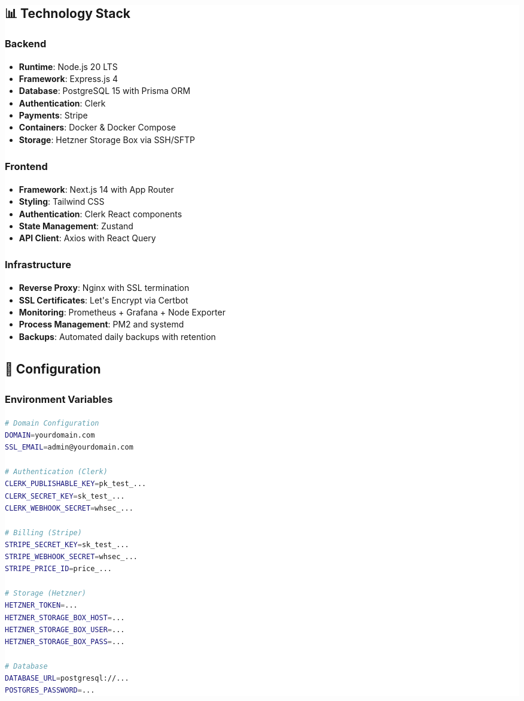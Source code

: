 ## 📊 Technology Stack

### Backend
- **Runtime**: Node.js 20 LTS
- **Framework**: Express.js 4
- **Database**: PostgreSQL 15 with Prisma ORM
- **Authentication**: Clerk
- **Payments**: Stripe
- **Containers**: Docker & Docker Compose
- **Storage**: Hetzner Storage Box via SSH/SFTP

### Frontend  
- **Framework**: Next.js 14 with App Router
- **Styling**: Tailwind CSS
- **Authentication**: Clerk React components
- **State Management**: Zustand
- **API Client**: Axios with React Query

### Infrastructure
- **Reverse Proxy**: Nginx with SSL termination
- **SSL Certificates**: Let's Encrypt via Certbot
- **Monitoring**: Prometheus + Grafana + Node Exporter
- **Process Management**: PM2 and systemd
- **Backups**: Automated daily backups with retention

## 🔧 Configuration

### Environment Variables
```bash
# Domain Configuration
DOMAIN=yourdomain.com
SSL_EMAIL=admin@yourdomain.com

# Authentication (Clerk)
CLERK_PUBLISHABLE_KEY=pk_test_...
CLERK_SECRET_KEY=sk_test_...
CLERK_WEBHOOK_SECRET=whsec_...

# Billing (Stripe)
STRIPE_SECRET_KEY=sk_test_...
STRIPE_WEBHOOK_SECRET=whsec_...
STRIPE_PRICE_ID=price_...

# Storage (Hetzner)
HETZNER_TOKEN=...
HETZNER_STORAGE_BOX_HOST=...
HETZNER_STORAGE_BOX_USER=...
HETZNER_STORAGE_BOX_PASS=...

# Database
DATABASE_URL=postgresql://...
POSTGRES_PASSWORD=...
```
